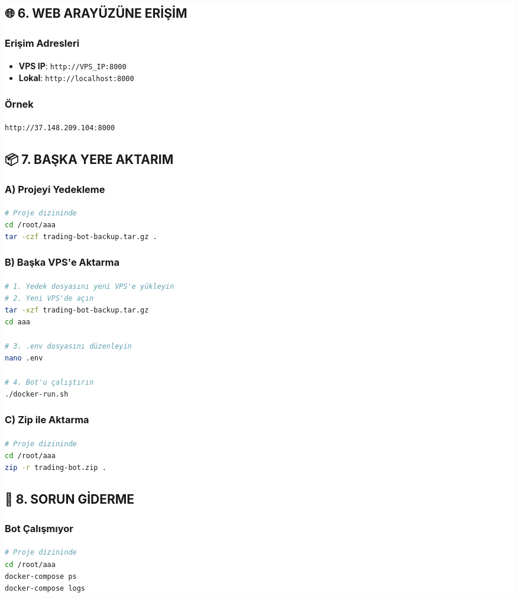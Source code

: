 ## 🌐 **6. WEB ARAYÜZÜNE ERİŞİM**

### **Erişim Adresleri**
- **VPS IP**: `http://VPS_IP:8000`
- **Lokal**: `http://localhost:8000`

### **Örnek**
```
http://37.148.209.104:8000
```

## 📦 **7. BAŞKA YERE AKTARIM**

### **A) Projeyi Yedekleme**
```bash
# Proje dizininde
cd /root/aaa
tar -czf trading-bot-backup.tar.gz .
```

### **B) Başka VPS'e Aktarma**
```bash
# 1. Yedek dosyasını yeni VPS'e yükleyin
# 2. Yeni VPS'de açın
tar -xzf trading-bot-backup.tar.gz
cd aaa

# 3. .env dosyasını düzenleyin
nano .env

# 4. Bot'u çalıştırın
./docker-run.sh
```

### **C) Zip ile Aktarma**
```bash
# Proje dizininde
cd /root/aaa
zip -r trading-bot.zip .
```

## 🔧 **8. SORUN GİDERME**

### **Bot Çalışmıyor**
```bash
# Proje dizininde
cd /root/aaa
docker-compose ps
docker-compose logs
```
